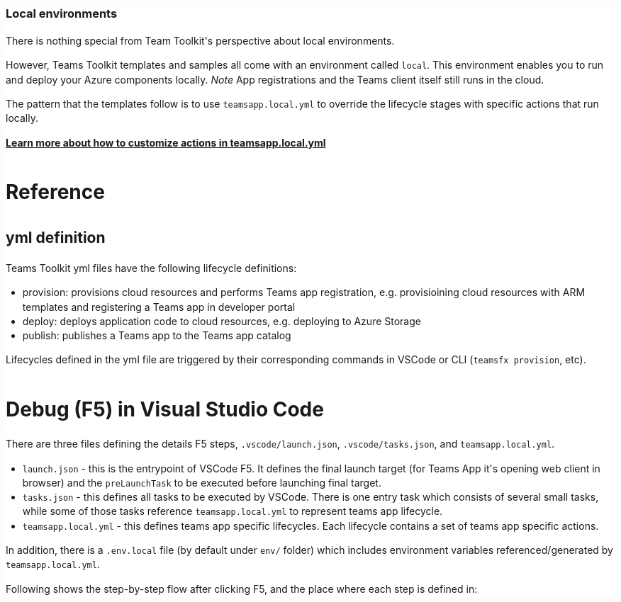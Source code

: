### Local environments

There is nothing special from Team Toolkit's perspective about local environments.

However, Teams Toolkit templates and samples all come with an environment called `local`. This environment enables you to run and deploy your Azure components locally. *Note* App registrations and the Teams client itself still runs in the cloud.

The pattern that the templates follow is to use `teamsapp.local.yml` to override the lifecycle stages with specific actions that run locally.

<b>[Learn more about how to customize actions in teamsapp.local.yml](https://aka.ms/teamsfx-actions)</b>

# Reference

## yml definition

Teams Toolkit yml files have the following lifecycle definitions:

* provision: provisions cloud resources and performs Teams app registration, e.g. provisioining cloud resources with ARM templates and registering a Teams app in developer portal
* deploy: deploys application code to cloud resources, e.g. deploying to Azure Storage
* publish: publishes a Teams app to the Teams app catalog

Lifecycles defined in the yml file are triggered by their corresponding commands in VSCode or CLI (`teamsfx provision`, etc).

# Debug (F5) in Visual Studio Code

There are three files defining the details F5 steps, `.vscode/launch.json`, `.vscode/tasks.json`, and `teamsapp.local.yml`.

- `launch.json` - this is the entrypoint of VSCode F5. It defines the final launch target (for Teams App it's opening web client in browser) and the `preLaunchTask` to be executed before launching final target.
- `tasks.json` - this defines all tasks to be executed by VSCode. There is one entry task which consists of several small tasks, while some of those tasks reference `teamsapp.local.yml` to represent teams app lifecycle.
- `teamsapp.local.yml` - this defines teams app specific lifecycles. Each lifecycle contains a set of teams app specific actions.

In addition, there is a `.env.local` file (by default under `env/` folder) which includes environment variables referenced/generated by `teamsapp.local.yml`.

Following shows the step-by-step flow after clicking F5, and the place where each step is defined in: